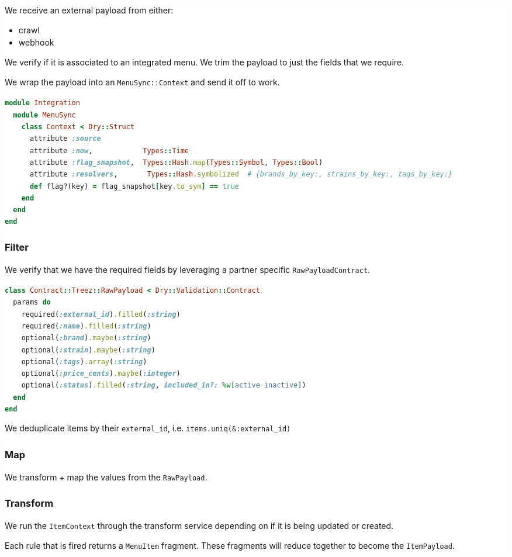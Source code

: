 We receive an external payload from either:

- crawl
- webhook

We verify if it is associated to an integrated menu.
We trim the payload to just the fields that we require.

We wrap the payload into an `MenuSync::Context` and send it off to work.

```ruby
module Integration
  module MenuSync
    class Context < Dry::Struct
      attribute :source
      attribute :now,            Types::Time
      attribute :flag_snapshot,  Types::Hash.map(Types::Symbol, Types::Bool)
      attribute :resolvers,       Types::Hash.symbolized  # {brands_by_key:, strains_by_key:, tags_by_key:}
      def flag?(key) = flag_snapshot[key.to_sym] == true
    end
  end
end
```

### Filter

We verify that we have the required fields by leveraging a partner specific `RawPayloadContract`.

```ruby
class Contract::Treez::RawPayload < Dry::Validation::Contract
  params do
    required(:external_id).filled(:string)
    required(:name).filled(:string)
    optional(:brand).maybe(:string)
    optional(:strain).maybe(:string)
    optional(:tags).array(:string)
    optional(:price_cents).maybe(:integer)
    optional(:status).filled(:string, included_in?: %w[active inactive])
  end
end
```

We deduplicate items by their `external_id`, i.e. `items.uniq(&:external_id)`

### Map

We transform + map the values from the `RawPayload`.

### Transform

We run the `ItemContext` through the transform service depending on if it is being updated or created.

Each rule that is fired returns a `MenuItem` fragment. These fragments will reduce together to become the `ItemPayload`.
